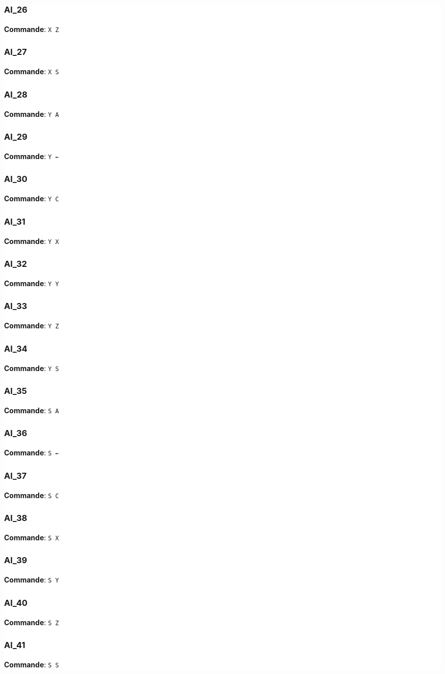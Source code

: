 ### AI_26
**Commande**: `X Z`

### AI_27
**Commande**: `X S`

### AI_28
**Commande**: `Y A`

### AI_29
**Commande**: `Y ←`

### AI_30
**Commande**: `Y C`

### AI_31
**Commande**: `Y X`

### AI_32
**Commande**: `Y Y`

### AI_33
**Commande**: `Y Z`

### AI_34
**Commande**: `Y S`

### AI_35
**Commande**: `S A`

### AI_36
**Commande**: `S ←`

### AI_37
**Commande**: `S C`

### AI_38
**Commande**: `S X`

### AI_39
**Commande**: `S Y`

### AI_40
**Commande**: `S Z`

### AI_41
**Commande**: `S S`
